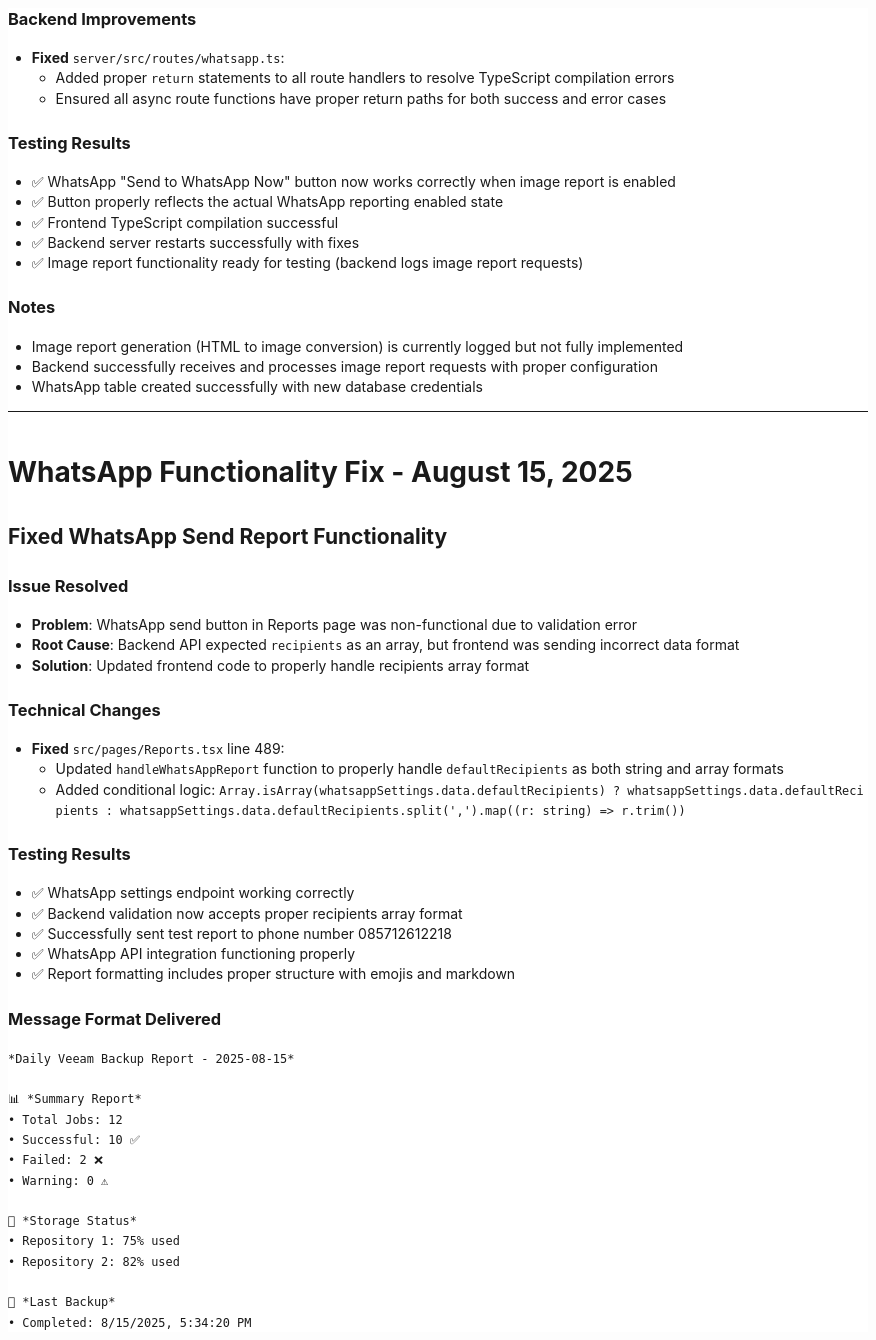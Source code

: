 ### Backend Improvements
- **Fixed** `server/src/routes/whatsapp.ts`:
  - Added proper `return` statements to all route handlers to resolve TypeScript compilation errors
  - Ensured all async route functions have proper return paths for both success and error cases

### Testing Results
- ✅ WhatsApp "Send to WhatsApp Now" button now works correctly when image report is enabled
- ✅ Button properly reflects the actual WhatsApp reporting enabled state
- ✅ Frontend TypeScript compilation successful
- ✅ Backend server restarts successfully with fixes
- ✅ Image report functionality ready for testing (backend logs image report requests)

### Notes
- Image report generation (HTML to image conversion) is currently logged but not fully implemented
- Backend successfully receives and processes image report requests with proper configuration
- WhatsApp table created successfully with new database credentials

---

# WhatsApp Functionality Fix - August 15, 2025

## Fixed WhatsApp Send Report Functionality

### Issue Resolved
- **Problem**: WhatsApp send button in Reports page was non-functional due to validation error
- **Root Cause**: Backend API expected `recipients` as an array, but frontend was sending incorrect data format
- **Solution**: Updated frontend code to properly handle recipients array format

### Technical Changes
- **Fixed** `src/pages/Reports.tsx` line 489:
  - Updated `handleWhatsAppReport` function to properly handle `defaultRecipients` as both string and array formats
  - Added conditional logic: `Array.isArray(whatsappSettings.data.defaultRecipients) ? whatsappSettings.data.defaultRecipients : whatsappSettings.data.defaultRecipients.split(',').map((r: string) => r.trim())`

### Testing Results
- ✅ WhatsApp settings endpoint working correctly
- ✅ Backend validation now accepts proper recipients array format
- ✅ Successfully sent test report to phone number 085712612218
- ✅ WhatsApp API integration functioning properly
- ✅ Report formatting includes proper structure with emojis and markdown

### Message Format Delivered
```
*Daily Veeam Backup Report - 2025-08-15*

📊 *Summary Report*
• Total Jobs: 12
• Successful: 10 ✅
• Failed: 2 ❌
• Warning: 0 ⚠️

💾 *Storage Status*
• Repository 1: 75% used
• Repository 2: 82% used

🔄 *Last Backup*
• Completed: 8/15/2025, 5:34:20 PM
```